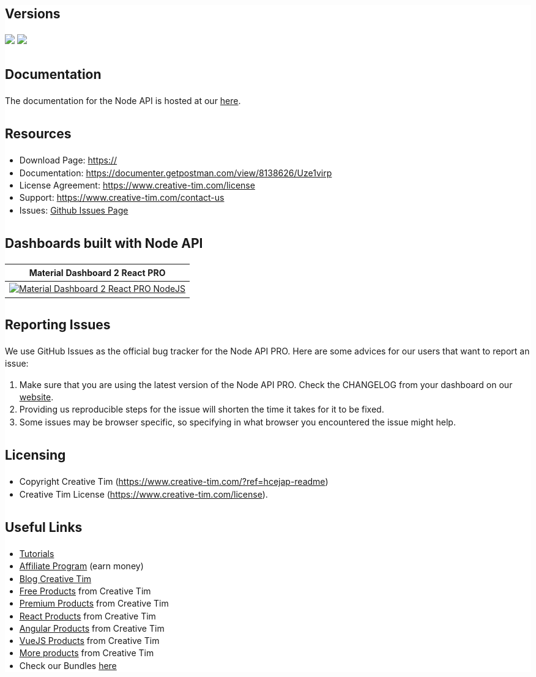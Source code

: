 ## Versions

[<img src="https://github.com/creativetimofficial/public-assets/blob/master/logos/laravel_logo.png" height="80" />](#)
[<img src="https://github.com/creativetimofficial/public-assets/blob/master/logos/nodejs-logo.jpg" height="75" />](#)

## Documentation
The documentation for the Node API is hosted at our [here](https://documenter.getpostman.com/view/8138626/Uze1virp).

## Resources
- Download Page: <https://>
- Documentation: <https://documenter.getpostman.com/view/8138626/Uze1virp>
- License Agreement: <https://www.creative-tim.com/license>
- Support: <https://www.creative-tim.com/contact-us>
- Issues: [Github Issues Page](https://)

## Dashboards built with Node API
| Material Dashboard 2 React PRO |
| --- |
| [![Material Dashboard 2 React PRO NodeJS](https://s3.amazonaws.com/creativetim_bucket/products/689/original/react-material-dashboard-pro-nodejs.jpg?1664790326)](https://material-dashboard-pro-react-nodejs.creative-tim.com/dashboards/analytics?ref=readme-hcejap)


## Reporting Issues

We use GitHub Issues as the official bug tracker for the Node API PRO. Here are some advices for our users that want to report an issue:

1. Make sure that you are using the latest version of the Node API PRO. Check the CHANGELOG from your dashboard on our [website](https://www.creative-tim.com/?ref=hcejap-readme).
2. Providing us reproducible steps for the issue will shorten the time it takes for it to be fixed.
3. Some issues may be browser specific, so specifying in what browser you encountered the issue might help.

## Licensing

- Copyright Creative Tim (https://www.creative-tim.com/?ref=hcejap-readme)
- Creative Tim License (https://www.creative-tim.com/license).


## Useful Links

- [Tutorials](https://www.youtube.com/channel/UCVyTG4sCw-rOvB9oHkzZD1w)
- [Affiliate Program](https://www.creative-tim.com/affiliates/new) (earn money)
- [Blog Creative Tim](http://blog.creative-tim.com/)
- [Free Products](https://www.creative-tim.com/bootstrap-themes/free) from Creative Tim
- [Premium Products](https://www.creative-tim.com/bootstrap-themes/premium?ref=hcejap-readme) from Creative Tim
- [React Products](https://www.creative-tim.com/bootstrap-themes/react-themes?ref=hcejap-readme) from Creative Tim
- [Angular Products](https://www.creative-tim.com/bootstrap-themes/angular-themes?ref=hcejap-readme) from Creative Tim
- [VueJS Products](https://www.creative-tim.com/bootstrap-themes/vuejs-themes?ref=hcejap-readme) from Creative Tim
- [More products](https://www.creative-tim.com/bootstrap-themes?ref=hcejap-readme) from Creative Tim
- Check our Bundles [here](https://www.creative-tim.com/bundles??ref=hcejap-readme)
